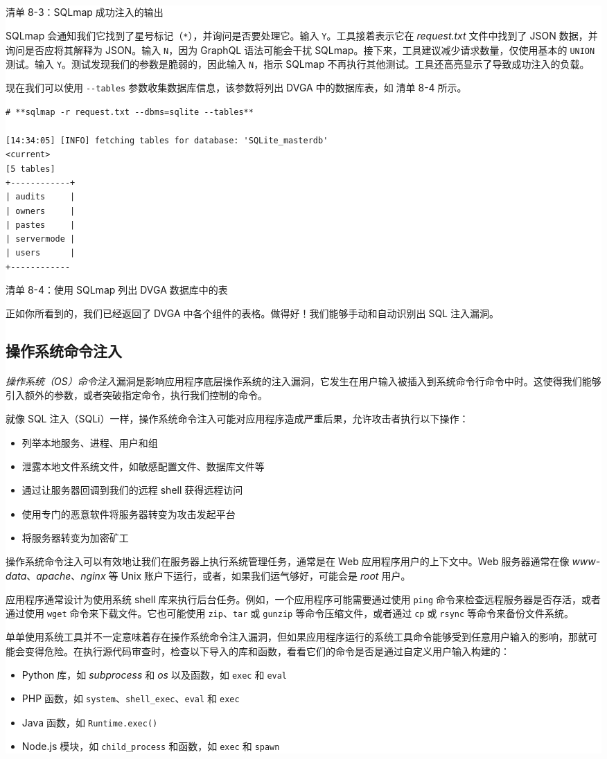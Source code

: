 清单 8-3：SQLmap 成功注入的输出

SQLmap 会通知我们它找到了星号标记（`*`），并询问是否要处理它。输入 `Y`。工具接着表示它在 *request.txt* 文件中找到了 JSON 数据，并询问是否应将其解释为 JSON。输入 `N`，因为 GraphQL 语法可能会干扰 SQLmap。接下来，工具建议减少请求数量，仅使用基本的 `UNION` 测试。输入 `Y`。测试发现我们的参数是脆弱的，因此输入 `N`，指示 SQLmap 不再执行其他测试。工具还高亮显示了导致成功注入的负载。

现在我们可以使用 `--tables` 参数收集数据库信息，该参数将列出 DVGA 中的数据库表，如 清单 8-4 所示。

```
# **sqlmap -r request.txt --dbms=sqlite --tables**

[14:34:05] [INFO] fetching tables for database: 'SQLite_masterdb'
<current>
[5 tables]
+------------+
| audits     |
| owners     |
| pastes     |
| servermode |
| users      |
+------------
```

清单 8-4：使用 SQLmap 列出 DVGA 数据库中的表

正如你所看到的，我们已经返回了 DVGA 中各个组件的表格。做得好！我们能够手动和自动识别出 SQL 注入漏洞。

## 操作系统命令注入

*操作系统（OS）命令注入*漏洞是影响应用程序底层操作系统的注入漏洞，它发生在用户输入被插入到系统命令行命令中时。这使得我们能够引入额外的参数，或者突破指定命令，执行我们控制的命令。

就像 SQL 注入（SQLi）一样，操作系统命令注入可能对应用程序造成严重后果，允许攻击者执行以下操作：

+   列举本地服务、进程、用户和组

+   泄露本地文件系统文件，如敏感配置文件、数据库文件等

+   通过让服务器回调到我们的远程 shell 获得远程访问

+   使用专门的恶意软件将服务器转变为攻击发起平台

+   将服务器转变为加密矿工

操作系统命令注入可以有效地让我们在服务器上执行系统管理任务，通常是在 Web 应用程序用户的上下文中。Web 服务器通常在像 *www-data*、*apache*、*nginx* 等 Unix 账户下运行，或者，如果我们运气够好，可能会是 *root* 用户。

应用程序通常设计为使用系统 shell 库来执行后台任务。例如，一个应用程序可能需要通过使用 `ping` 命令来检查远程服务器是否存活，或者通过使用 `wget` 命令来下载文件。它也可能使用 `zip`、`tar` 或 `gunzip` 等命令压缩文件，或者通过 `cp` 或 `rsync` 等命令来备份文件系统。

单单使用系统工具并不一定意味着存在操作系统命令注入漏洞，但如果应用程序运行的系统工具命令能够受到任意用户输入的影响，那就可能会变得危险。在执行源代码审查时，检查以下导入的库和函数，看看它们的命令是否是通过自定义用户输入构建的：

+   Python 库，如 *subprocess* 和 *os* 以及函数，如 `exec` 和 `eval`

+   PHP 函数，如 `system`、`shell_exec`、`eval` 和 `exec`

+   Java 函数，如 `Runtime.exec()`

+   Node.js 模块，如 `child_process` 和函数，如 `exec` 和 `spawn`
